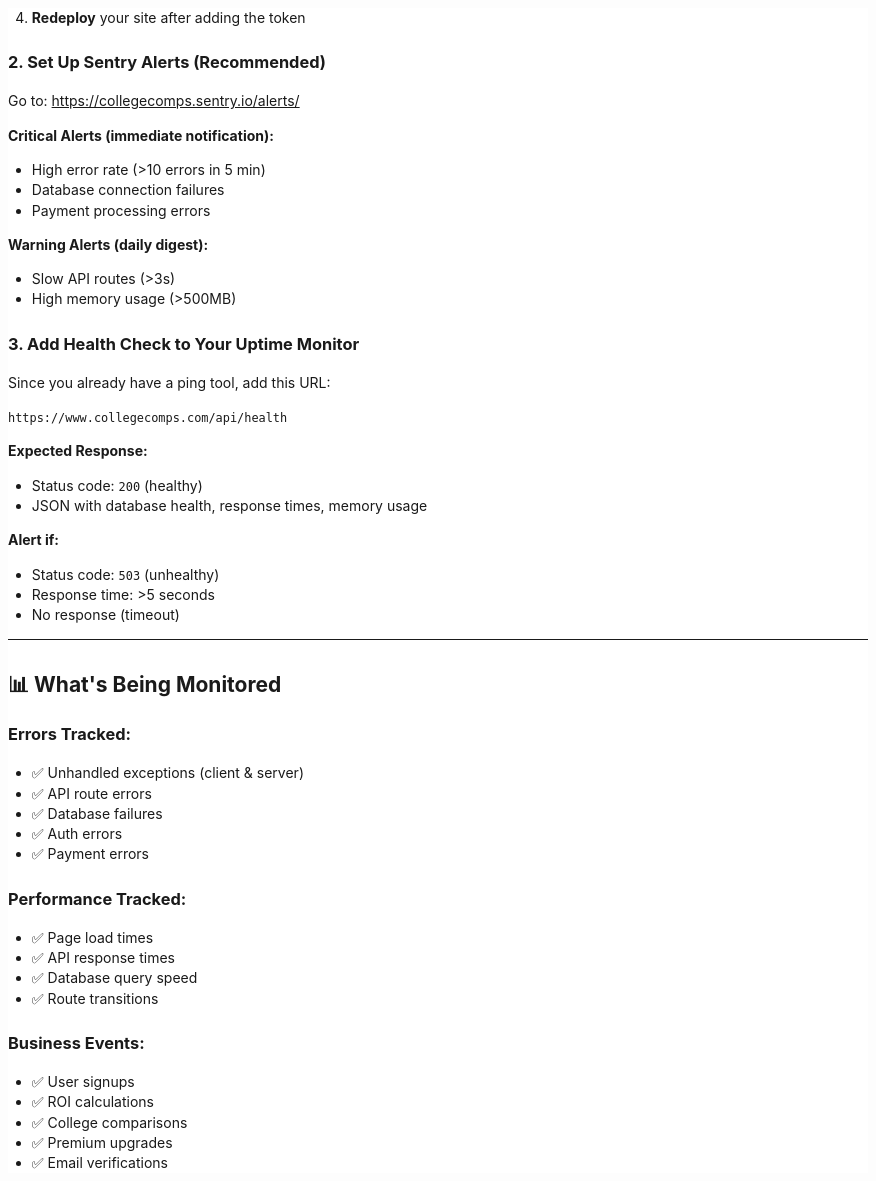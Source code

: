 4. **Redeploy** your site after adding the token

### 2. Set Up Sentry Alerts (Recommended)

Go to: https://collegecomps.sentry.io/alerts/

**Critical Alerts (immediate notification):**
- High error rate (>10 errors in 5 min)
- Database connection failures
- Payment processing errors

**Warning Alerts (daily digest):**
- Slow API routes (>3s)
- High memory usage (>500MB)

### 3. Add Health Check to Your Uptime Monitor

Since you already have a ping tool, add this URL:

```
https://www.collegecomps.com/api/health
```

**Expected Response:**
- Status code: `200` (healthy)
- JSON with database health, response times, memory usage

**Alert if:**
- Status code: `503` (unhealthy)
- Response time: >5 seconds
- No response (timeout)

---

## 📊 What's Being Monitored

### Errors Tracked:
- ✅ Unhandled exceptions (client & server)
- ✅ API route errors
- ✅ Database failures
- ✅ Auth errors
- ✅ Payment errors

### Performance Tracked:
- ✅ Page load times
- ✅ API response times
- ✅ Database query speed
- ✅ Route transitions

### Business Events:
- ✅ User signups
- ✅ ROI calculations
- ✅ College comparisons
- ✅ Premium upgrades
- ✅ Email verifications
